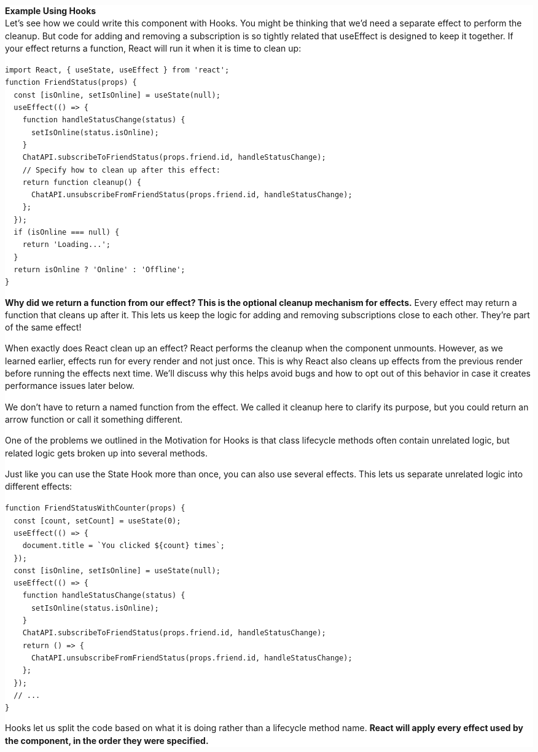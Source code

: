 **Example Using Hooks**  
Let’s see how we could write this component with Hooks.
You might be thinking that we’d need a separate effect to perform the cleanup. But code for adding and removing a subscription is so tightly related that useEffect is designed to keep it together. If your effect returns a function, React will run it when it is time to clean up:
```
import React, { useState, useEffect } from 'react';
function FriendStatus(props) {
  const [isOnline, setIsOnline] = useState(null);
  useEffect(() => {
    function handleStatusChange(status) {
      setIsOnline(status.isOnline);
    }
    ChatAPI.subscribeToFriendStatus(props.friend.id, handleStatusChange);
    // Specify how to clean up after this effect:
    return function cleanup() {
      ChatAPI.unsubscribeFromFriendStatus(props.friend.id, handleStatusChange);
    };
  });
  if (isOnline === null) {
    return 'Loading...';
  }
  return isOnline ? 'Online' : 'Offline';
}
```
**Why did we return a function from our effect? This is the optional cleanup mechanism for effects.** Every effect may return a function that cleans up after it. This lets us keep the logic for adding and removing subscriptions close to each other. They’re part of the same effect!

When exactly does React clean up an effect? React performs the cleanup when the component unmounts. However, as we learned earlier, effects run for every render and not just once. This is why React also cleans up effects from the previous render before running the effects next time. We’ll discuss why this helps avoid bugs and how to opt out of this behavior in case it creates performance issues later below.

We don’t have to return a named function from the effect. We called it cleanup here to clarify its purpose, but you could return an arrow function or call it something different.

One of the problems we outlined in the Motivation for Hooks is that class lifecycle methods often contain unrelated logic, but related logic gets broken up into several methods.

Just like you can use the State Hook more than once, you can also use several effects. This lets us separate unrelated logic into different effects:
```
function FriendStatusWithCounter(props) {
  const [count, setCount] = useState(0);
  useEffect(() => {
    document.title = `You clicked ${count} times`;
  });
  const [isOnline, setIsOnline] = useState(null);
  useEffect(() => {
    function handleStatusChange(status) {
      setIsOnline(status.isOnline);
    }
    ChatAPI.subscribeToFriendStatus(props.friend.id, handleStatusChange);
    return () => {
      ChatAPI.unsubscribeFromFriendStatus(props.friend.id, handleStatusChange);
    };
  });
  // ...
}
```
Hooks let us split the code based on what it is doing rather than a lifecycle method name. **React will apply every effect used by the component, in the order they were specified.**
